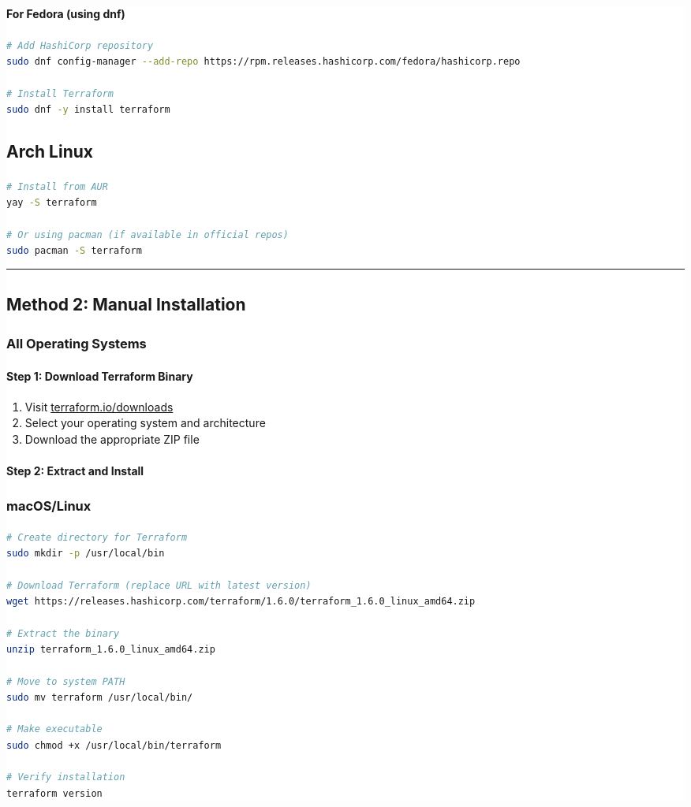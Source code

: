 #### For Fedora (using dnf)
```bash
# Add HashiCorp repository
sudo dnf config-manager --add-repo https://rpm.releases.hashicorp.com/fedora/hashicorp.repo

# Install Terraform
sudo dnf -y install terraform
```

## **Arch Linux**
```bash
# Install from AUR
yay -S terraform

# Or using pacman (if available in official repos)
sudo pacman -S terraform
```

---

## **Method 2: Manual Installation**

### **All Operating Systems**

#### Step 1: Download Terraform Binary
1. Visit [terraform.io/downloads](https://terraform.io/downloads)
2. Select your operating system and architecture
3. Download the appropriate ZIP file

#### Step 2: Extract and Install

### **macOS/Linux**
```bash
# Create directory for Terraform
sudo mkdir -p /usr/local/bin

# Download Terraform (replace URL with latest version)
wget https://releases.hashicorp.com/terraform/1.6.0/terraform_1.6.0_linux_amd64.zip

# Extract the binary
unzip terraform_1.6.0_linux_amd64.zip

# Move to system PATH
sudo mv terraform /usr/local/bin/

# Make executable
sudo chmod +x /usr/local/bin/terraform

# Verify installation
terraform version
```
